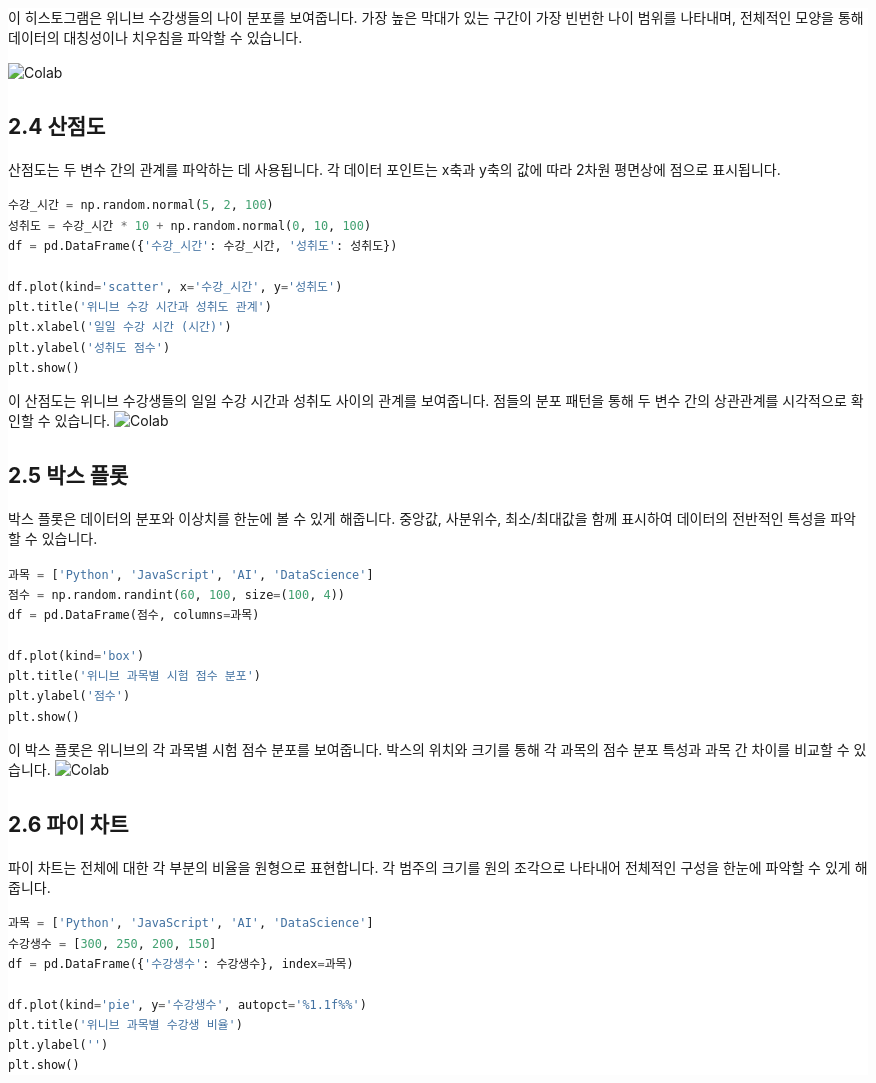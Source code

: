 이 히스토그램은 위니브 수강생들의 나이 분포를 보여줍니다. 가장 높은 막대가 있는 구간이 가장 빈번한 나이 범위를 나타내며, 전체적인 모양을 통해 데이터의 대칭성이나 치우침을 파악할 수 있습니다.

![Colab](/images/basecamp-numpy-pandas/chapter05/histogram.png '결과 : 히스토그램')


## 2.4 산점도

산점도는 두 변수 간의 관계를 파악하는 데 사용됩니다. 각 데이터 포인트는 x축과 y축의 값에 따라 2차원 평면상에 점으로 표시됩니다.

```python
수강_시간 = np.random.normal(5, 2, 100)
성취도 = 수강_시간 * 10 + np.random.normal(0, 10, 100)
df = pd.DataFrame({'수강_시간': 수강_시간, '성취도': 성취도})

df.plot(kind='scatter', x='수강_시간', y='성취도')
plt.title('위니브 수강 시간과 성취도 관계')
plt.xlabel('일일 수강 시간 (시간)')
plt.ylabel('성취도 점수')
plt.show()
```

이 산점도는 위니브 수강생들의 일일 수강 시간과 성취도 사이의 관계를 보여줍니다. 점들의 분포 패턴을 통해 두 변수 간의 상관관계를 시각적으로 확인할 수 있습니다.
![Colab](/images/basecamp-numpy-pandas/chapter05/scatter_plot.png '결과 : 산점도')

## 2.5 박스 플롯

박스 플롯은 데이터의 분포와 이상치를 한눈에 볼 수 있게 해줍니다. 중앙값, 사분위수, 최소/최대값을 함께 표시하여 데이터의 전반적인 특성을 파악할 수 있습니다.

```python
과목 = ['Python', 'JavaScript', 'AI', 'DataScience']
점수 = np.random.randint(60, 100, size=(100, 4))
df = pd.DataFrame(점수, columns=과목)

df.plot(kind='box')
plt.title('위니브 과목별 시험 점수 분포')
plt.ylabel('점수')
plt.show()
```

이 박스 플롯은 위니브의 각 과목별 시험 점수 분포를 보여줍니다. 박스의 위치와 크기를 통해 각 과목의 점수 분포 특성과 과목 간 차이를 비교할 수 있습니다.
![Colab](/images/basecamp-numpy-pandas/chapter05/box_plot.png '결과 : 산점도')

## 2.6 파이 차트

파이 차트는 전체에 대한 각 부분의 비율을 원형으로 표현합니다. 각 범주의 크기를 원의 조각으로 나타내어 전체적인 구성을 한눈에 파악할 수 있게 해줍니다.

```python
과목 = ['Python', 'JavaScript', 'AI', 'DataScience']
수강생수 = [300, 250, 200, 150]
df = pd.DataFrame({'수강생수': 수강생수}, index=과목)

df.plot(kind='pie', y='수강생수', autopct='%1.1f%%')
plt.title('위니브 과목별 수강생 비율')
plt.ylabel('')
plt.show()
```
